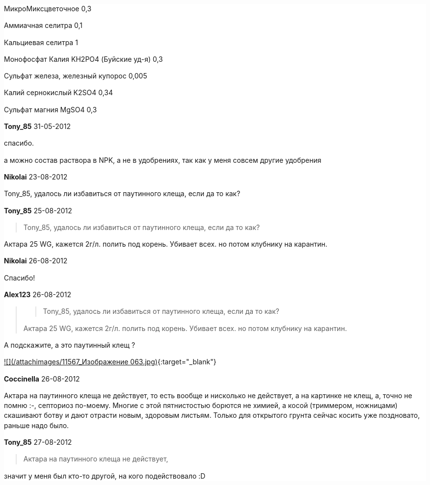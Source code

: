 МикроМиксцветочное	0,3

Аммиачная селитра	0,1

Кальциевая селитра 1

Монофосфат Калия KH2PO4 (Буйские уд-я)	0,3

Сульфат железа, железный купорос 	0,005

Калий сернокислый K2SO4 	0,34

Сульфат магния MgSO4 	0,3


**Tony_85** 31-05-2012

спасибо. 

а можно состав раствора в NPK, а не в удобрениях, так как у меня совсем другие удобрения


**Nikolai** 23-08-2012

Tony_85, удалось ли избавиться от паутинного клеща, если да то как?


**Tony_85** 25-08-2012

> Tony_85, удалось ли избавиться от паутинного клеща, если да то как?

Актара 25 WG, кажется 2г/л. полить под корень. Убивает всех. но потом клубнику на карантин.


**Nikolai** 26-08-2012

Спасибо!


**Alex123** 26-08-2012

> > Tony_85, удалось ли избавиться от паутинного клеща, если да то как?
> 
> 
> 
> Актара 25 WG, кажется 2г/л. полить под корень. Убивает всех. но потом клубнику на карантин.

А подскажите, а это паутинный клещ ?

[![](/attachimages/11567_Изображение 063.jpg)](https://t.me/ponics_ru_files/6444){:target="_blank"}

**Coccinella** 26-08-2012

Актара на паутинного клеща не действует, то есть вообще и нисколько не действует, а на картинке не клещ, а, точно не помню :-\, септориоз по-моему. Многие с этой пятнистостью борются не химией, а косой (триммером, ножницами) скашивают ботву и дают отрасти новым, здоровым листьям. Только для открытого грунта сейчас косить уже поздновато, раньше надо было.


**Tony_85** 27-08-2012

> Актара на паутинного клеща не действует, 

значит у меня был кто-то другой, на кого подействовало :D
